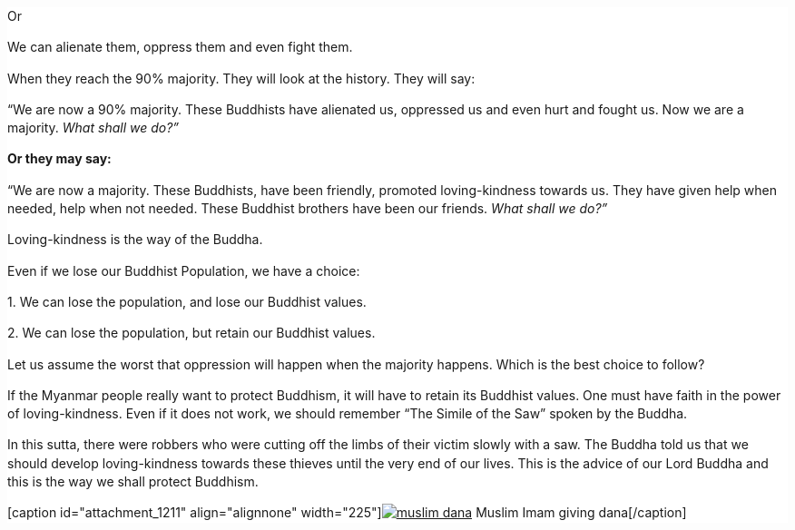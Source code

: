 Or

We can alienate them, oppress them and even fight them.

When they reach the 90% majority. They will look at the history. They will say:

“We are now a 90% majority. These Buddhists have alienated us, oppressed us and even hurt and fought us. Now we are a majority. _What shall we do?”_

**Or they may say:**

“We are now a majority. These Buddhists, have been friendly, promoted loving-kindness towards us. They have given help when needed, help when not needed. These Buddhist brothers have been our friends. _What shall we do?”_

Loving-kindness is the way of the Buddha.

Even if we lose our Buddhist Population, we have a choice:

1\. We can lose the population, and lose our Buddhist values.

2\. We can lose the population, but retain our Buddhist values.

Let us assume the worst that oppression will happen when the majority happens. Which is the best choice to follow?

If the Myanmar people really want to protect Buddhism, it will have to retain its Buddhist values. One must have faith in the power of loving-kindness. Even if it does not work, we should remember “The Simile of the Saw” spoken by the Buddha.

In this sutta, there were robbers who were cutting off the limbs of their victim slowly with a saw. The Buddha told us that we should develop loving-kindness towards these thieves until the very end of our lives. This is the advice of our Lord Buddha and this is the way we shall protect Buddhism.

\[caption id="attachment\_1211" align="alignnone" width="225"\][![muslim dana](assets/images/IMG_20141008_104709-e1522319106715-225x300.jpg)](https://subhuti.withmetta.net/wp-content/uploads/2018/03/IMG_20141008_104709.jpg) Muslim Imam giving dana\[/caption\]